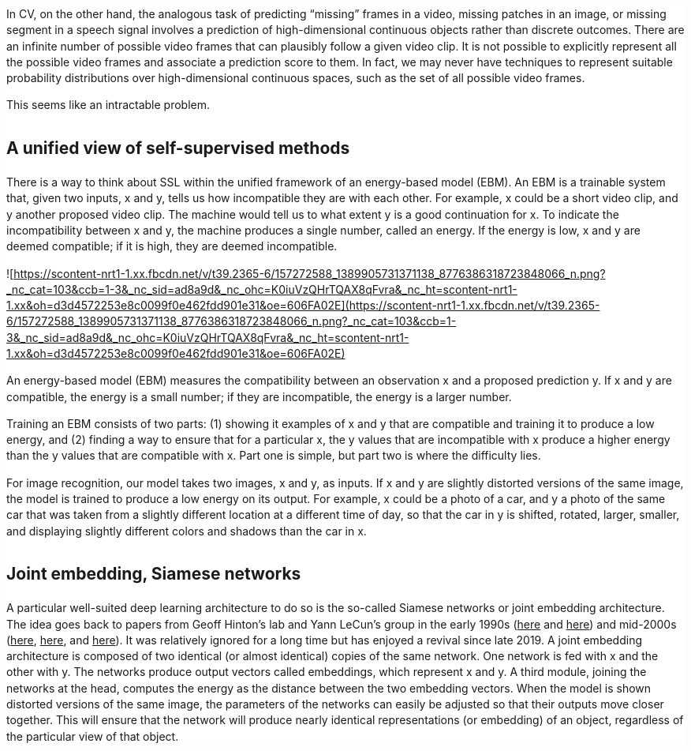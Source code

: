 In CV, on the other hand, the analogous task of predicting “missing” frames in a video, missing patches in an image, or missing segment in a speech signal involves a prediction of high-dimensional continuous objects rather than discrete outcomes. There are an infinite number of possible video frames that can plausibly follow a given video clip. It is not possible to explicitly represent all the possible video frames and associate a prediction score to them. In fact, we may never have techniques to represent suitable probability distributions over high-dimensional continuous spaces, such as the set of all possible video frames.

This seems like an intractable problem.

## A unified view of self-supervised methods

There is a way to think about SSL within the unified framework of an energy-based model (EBM). An EBM is a trainable system that, given two inputs, x and y, tells us how incompatible they are with each other. For example, x could be a short video clip, and y another proposed video clip. The machine would tell us to what extent y is a good continuation for x. To indicate the incompatibility between x and y, the machine produces a single number, called an energy. If the energy is low, x and y are deemed compatible; if it is high, they are deemed incompatible.

![https://scontent-nrt1-1.xx.fbcdn.net/v/t39.2365-6/157272588_1389905731371138_8776386318723848066_n.png?_nc_cat=103&ccb=1-3&_nc_sid=ad8a9d&_nc_ohc=K0iuVzQHrTQAX8qFvra&_nc_ht=scontent-nrt1-1.xx&oh=d3d4572253e8c0099f0e462fdd901e31&oe=606FA02E](https://scontent-nrt1-1.xx.fbcdn.net/v/t39.2365-6/157272588_1389905731371138_8776386318723848066_n.png?_nc_cat=103&ccb=1-3&_nc_sid=ad8a9d&_nc_ohc=K0iuVzQHrTQAX8qFvra&_nc_ht=scontent-nrt1-1.xx&oh=d3d4572253e8c0099f0e462fdd901e31&oe=606FA02E)

An energy-based model (EBM) measures the compatibility between an observation x and a proposed prediction y. If x and y are compatible, the energy is a small number; if they are incompatible, the energy is a larger number.

Training an EBM consists of two parts: (1) showing it examples of x and y that are compatible and training it to produce a low energy, and (2) finding a way to ensure that for a particular x, the y values that are incompatible with x produce a higher energy than the y values that are compatible with x. Part one is simple, but part two is where the difficulty lies.

For image recognition, our model takes two images, x and y, as inputs. If x and y are slightly distorted versions of the same image, the model is trained to produce a low energy on its output. For example, x could be a photo of a car, and y a photo of the same car that was taken from a slightly different location at a different time of day, so that the car in y is shifted, rotated, larger, smaller, and displaying slightly different colors and shadows than the car in x.

## Joint embedding, Siamese networks

A particular well-suited deep learning architecture to do so is the so-called Siamese networks or joint embedding architecture. The idea goes back to papers from Geoff Hinton’s lab and Yann LeCun’s group in the early 1990s ([here](https://l.facebook.com/l.php?u=https%3A%2F%2Fwww.nature.com%2Farticles%2F355161a0&h=AT05vV0wl8-ymnIP9tLB7exqY1dYgCoJmyhkNKYZ_5uffyRaqZef2-5zDqlpmg214RjiiLfEdKtagMbXieCfTpqTdCyTPwO_Ai1bNAg4bIG8iVBCQ7SPKT-AMhkfBD1DV0UE13rBfUHFlVxJzLMKEXXZCsc) and [here](https://l.facebook.com/l.php?u=https%3A%2F%2Fwww.worldscientific.com%2Fdoi%2Fabs%2F10.1142%2FS0218001493000339&h=AT3cUfJu8IEmA9GoTqNdguxuQfr87tRTCHAOU7r1FLo1C_URCXx0op_TL85oOVCMM3d_JQZKeHImkiS58JImAXA2PhOpZYACuYOj6MBqJE5VIiMAnBRIKbplhH-ccSLmyniSIzlcNIEpqgU50-sF2FxccaM)) and mid-2000s ([here](https://l.facebook.com/l.php?u=https%3A%2F%2Fproceedings.neurips.cc%2Fpaper%2F2004%2Fhash%2F42fe880812925e520249e808937738d2-Abstract.html&h=AT0Jzqnsltx0bAHsyUqrGaAKY21eoFBj7vXrxY7XFXn38ykexxvifvX_M8axzA_mq_syOn4LVFJCqFdGySG7C-XAQRGAHPmxWkfI1ArTzvP0sP-TYJpgQWy6VVrcXFQf1F9mIq3flg06L6TdDw3e8Z4aDcs), [here](https://l.facebook.com/l.php?u=https%3A%2F%2Fieeexplore.ieee.org%2Fabstract%2Fdocument%2F1467314&h=AT3iw6_7KTUwwBPaC5Y2F84lpYOqU-zKG5axbft_xI981ZFgt1l8RRc1Ef-KcFUFC92ZXy6sWqbE6rlOqGwzw0eU49S3QbeZTPd-Jood14Or6JwvPKCmZvOxP4yvfXcIX3AlBrQtXNCY31X_mmP6h-AO7QM), and [here](https://l.facebook.com/l.php?u=https%3A%2F%2Fieeexplore.ieee.org%2Fabstract%2Fdocument%2F1640964&h=AT0VVtlgl6tkyUvpX-NAgRhibMi8lMnL6bsYI7n_5NxZSMnABpV2lEfk0RTMvcIipebgDswSNtd2yeIWSPePDOoQp0m5WiTddMx5FxfkRfIDqG6MNJzVNPhse3Se_cLgY6ZheO2LmK5sDQx2v6DPthWZqlc)). It was relatively ignored for a long time but has enjoyed a revival since late 2019. A joint embedding architecture is composed of two identical (or almost identical) copies of the same network. One network is fed with x and the other with y. The networks produce output vectors called embeddings, which represent x and y. A third module, joining the networks at the head, computes the energy as the distance between the two embedding vectors. When the model is shown distorted versions of the same image, the parameters of the networks can easily be adjusted so that their outputs move closer together. This will ensure that the network will produce nearly identical representations (or embedding) of an object, regardless of the particular view of that object.
